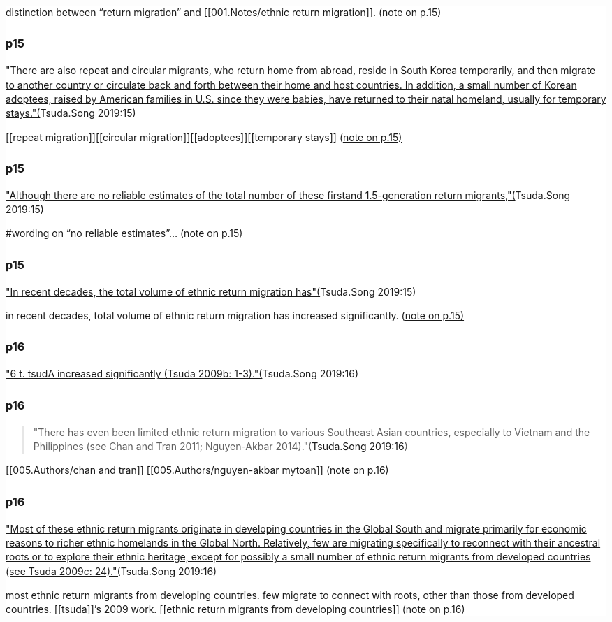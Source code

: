  distinction between “return migration” and [[001.Notes/ethnic return migration]]. ([note on p.15) ](zotero://open-pdf/library/items/ZATNCL67?page=15)

### p15

["There are also repeat and circular migrants, who return home from abroad, reside in South Korea temporarily, and then migrate to another country or circulate back and forth between their home and host countries. In addition, a small number of Korean adoptees, raised by American families in U.S. since they were babies, have returned to their natal homeland, usually for temporary stays."(](zotero://open-pdf/library/items/ZATNCL67?page=15)Tsuda.Song 2019:15)

 [[repeat migration]][[circular migration]][[adoptees]][[temporary stays]] ([note on p.15) ](zotero://open-pdf/library/items/ZATNCL67?page=15)

### p15

["Although there are no reliable estimates of the total number of these firstand 1.5-generation return migrants,"(](zotero://open-pdf/library/items/ZATNCL67?page=15)Tsuda.Song 2019:15)

 #wording on “no reliable estimates”… ([note on p.15) ](zotero://open-pdf/library/items/ZATNCL67?page=15)

### p15

["In recent decades, the total volume of ethnic return migration has"(](zotero://open-pdf/library/items/ZATNCL67?page=15)Tsuda.Song 2019:15)

 in recent decades, total volume of ethnic return migration has increased significantly. ([note on p.15) ](zotero://open-pdf/library/items/ZATNCL67?page=15)

### p16

["6 t. tsudA increased significantly (Tsuda 2009b: 1-3)."(](zotero://open-pdf/library/items/ZATNCL67?page=15)Tsuda.Song 2019:16)

### p16

> "There has even been limited ethnic return migration to various Southeast Asian countries, especially to Vietnam and the Philippines (see Chan and Tran 2011; Nguyen-Akbar 2014)."([Tsuda.Song 2019:16](zotero://open-pdf/library/items/ZATNCL67?page=16))

 [[005.Authors/chan and tran]] [[005.Authors/nguyen-akbar mytoan]] ([note on p.16) ](zotero://open-pdf/library/items/ZATNCL67?page=16)

### p16

["Most of these ethnic return migrants originate in developing countries in the Global South and migrate primarily for economic reasons to richer ethnic homelands in the Global North. Relatively, few are migrating specifically to reconnect with their ancestral roots or to explore their ethnic heritage, except for possibly a small number of ethnic return migrants from developed countries (see Tsuda 2009c: 24)."(](zotero://open-pdf/library/items/ZATNCL67?page=16)Tsuda.Song 2019:16)

 most ethnic return migrants from developing countries. few migrate to connect with roots, other than those from developed countries. [[tsuda]]’s 2009 work. [[ethnic return migrants from developing countries]] ([note on p.16) ](zotero://open-pdf/library/items/ZATNCL67?page=16)
